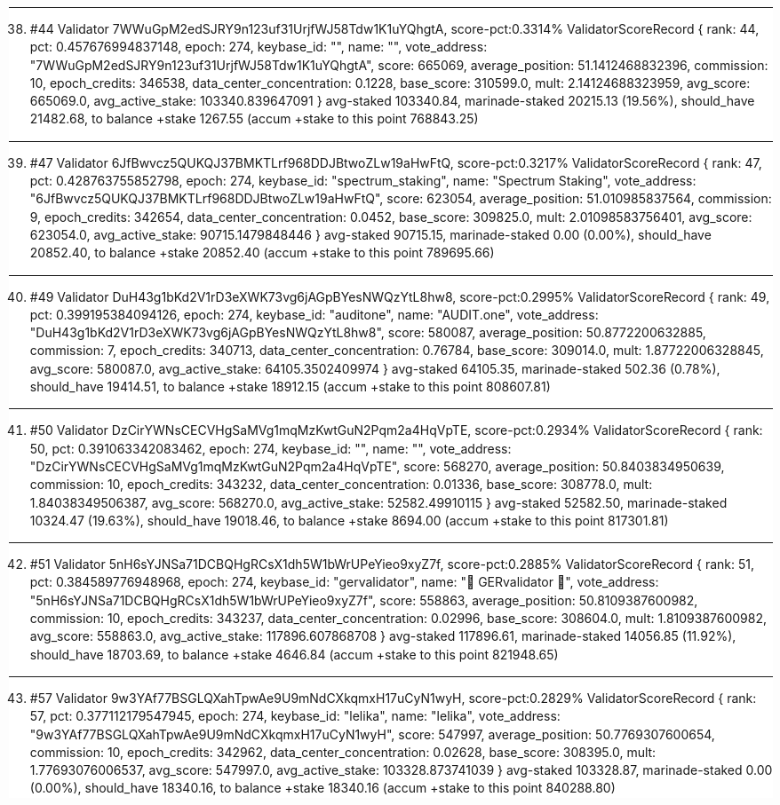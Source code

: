 -------------------------------------------------------------
38) #44 Validator 7WWuGpM2edSJRY9n123uf31UrjfWJ58Tdw1K1uYQhgtA, score-pct:0.3314%
ValidatorScoreRecord { rank: 44, pct: 0.457676994837148, epoch: 274, keybase_id: "", name: "", vote_address: "7WWuGpM2edSJRY9n123uf31UrjfWJ58Tdw1K1uYQhgtA", score: 665069, average_position: 51.1412468832396, commission: 10, epoch_credits: 346538, data_center_concentration: 0.1228, base_score: 310599.0, mult: 2.14124688323959, avg_score: 665069.0, avg_active_stake: 103340.839647091 }
 avg-staked 103340.84, marinade-staked 20215.13 (19.56%), should_have 21482.68, to balance +stake 1267.55 (accum +stake to this point 768843.25)

-------------------------------------------------------------
39) #47 Validator 6JfBwvcz5QUKQJ37BMKTLrf968DDJBtwoZLw19aHwFtQ, score-pct:0.3217%
ValidatorScoreRecord { rank: 47, pct: 0.428763755852798, epoch: 274, keybase_id: "spectrum_staking", name: "Spectrum Staking", vote_address: "6JfBwvcz5QUKQJ37BMKTLrf968DDJBtwoZLw19aHwFtQ", score: 623054, average_position: 51.010985837564, commission: 9, epoch_credits: 342654, data_center_concentration: 0.0452, base_score: 309825.0, mult: 2.01098583756401, avg_score: 623054.0, avg_active_stake: 90715.1479848446 }
 avg-staked 90715.15, marinade-staked 0.00 (0.00%), should_have 20852.40, to balance +stake 20852.40 (accum +stake to this point 789695.66)

-------------------------------------------------------------
40) #49 Validator DuH43g1bKd2V1rD3eXWK73vg6jAGpBYesNWQzYtL8hw8, score-pct:0.2995%
ValidatorScoreRecord { rank: 49, pct: 0.399195384094126, epoch: 274, keybase_id: "auditone", name: "AUDIT.one", vote_address: "DuH43g1bKd2V1rD3eXWK73vg6jAGpBYesNWQzYtL8hw8", score: 580087, average_position: 50.8772200632885, commission: 7, epoch_credits: 340713, data_center_concentration: 0.76784, base_score: 309014.0, mult: 1.87722006328845, avg_score: 580087.0, avg_active_stake: 64105.3502409974 }
 avg-staked 64105.35, marinade-staked 502.36 (0.78%), should_have 19414.51, to balance +stake 18912.15 (accum +stake to this point 808607.81)

-------------------------------------------------------------
41) #50 Validator DzCirYWNsCECVHgSaMVg1mqMzKwtGuN2Pqm2a4HqVpTE, score-pct:0.2934%
ValidatorScoreRecord { rank: 50, pct: 0.391063342083462, epoch: 274, keybase_id: "", name: "", vote_address: "DzCirYWNsCECVHgSaMVg1mqMzKwtGuN2Pqm2a4HqVpTE", score: 568270, average_position: 50.8403834950639, commission: 10, epoch_credits: 343232, data_center_concentration: 0.01336, base_score: 308778.0, mult: 1.84038349506387, avg_score: 568270.0, avg_active_stake: 52582.49910115 }
 avg-staked 52582.50, marinade-staked 10324.47 (19.63%), should_have 19018.46, to balance +stake 8694.00 (accum +stake to this point 817301.81)

-------------------------------------------------------------
42) #51 Validator 5nH6sYJNSa71DCBQHgRCsX1dh5W1bWrUPeYieo9xyZ7f, score-pct:0.2885%
ValidatorScoreRecord { rank: 51, pct: 0.384589776948968, epoch: 274, keybase_id: "gervalidator", name: "🚀 GERvalidator 🚀", vote_address: "5nH6sYJNSa71DCBQHgRCsX1dh5W1bWrUPeYieo9xyZ7f", score: 558863, average_position: 50.8109387600982, commission: 10, epoch_credits: 343237, data_center_concentration: 0.02996, base_score: 308604.0, mult: 1.8109387600982, avg_score: 558863.0, avg_active_stake: 117896.607868708 }
 avg-staked 117896.61, marinade-staked 14056.85 (11.92%), should_have 18703.69, to balance +stake 4646.84 (accum +stake to this point 821948.65)

-------------------------------------------------------------
43) #57 Validator 9w3YAf77BSGLQXahTpwAe9U9mNdCXkqmxH17uCyN1wyH, score-pct:0.2829%
ValidatorScoreRecord { rank: 57, pct: 0.377112179547945, epoch: 274, keybase_id: "lelika", name: "lelika", vote_address: "9w3YAf77BSGLQXahTpwAe9U9mNdCXkqmxH17uCyN1wyH", score: 547997, average_position: 50.7769307600654, commission: 10, epoch_credits: 342962, data_center_concentration: 0.02628, base_score: 308395.0, mult: 1.77693076006537, avg_score: 547997.0, avg_active_stake: 103328.873741039 }
 avg-staked 103328.87, marinade-staked 0.00 (0.00%), should_have 18340.16, to balance +stake 18340.16 (accum +stake to this point 840288.80)
